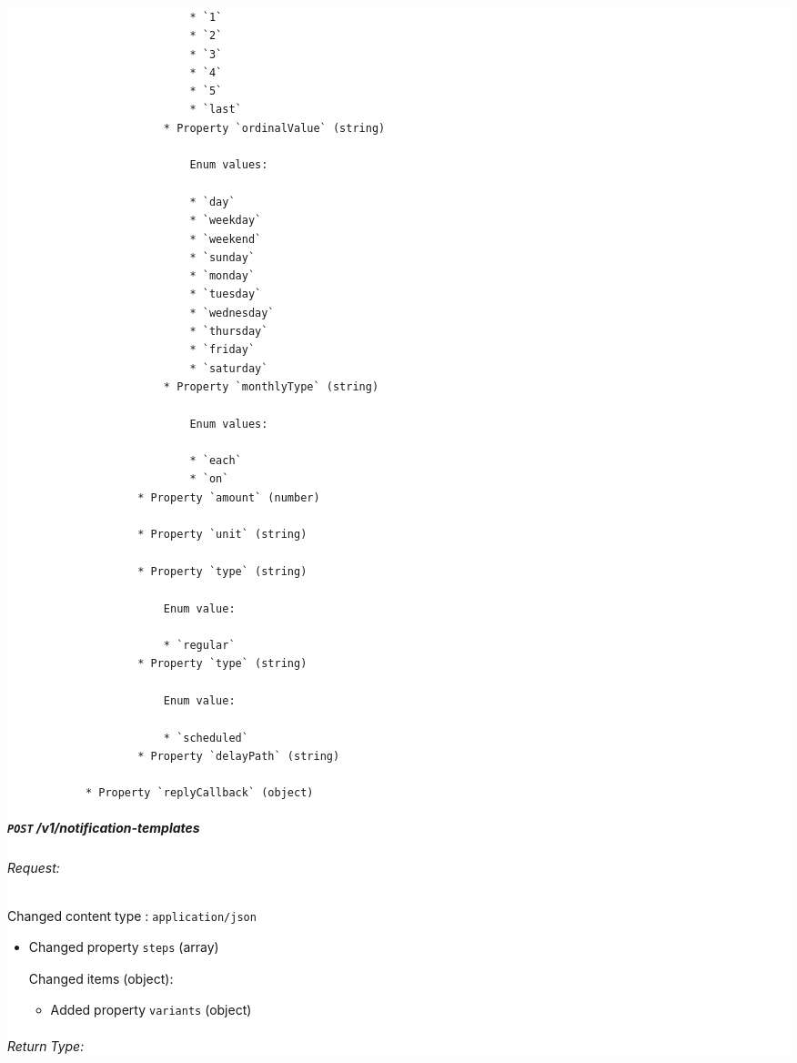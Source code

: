                                 * `1`
                                * `2`
                                * `3`
                                * `4`
                                * `5`
                                * `last`
                            * Property `ordinalValue` (string)

                                Enum values:

                                * `day`
                                * `weekday`
                                * `weekend`
                                * `sunday`
                                * `monday`
                                * `tuesday`
                                * `wednesday`
                                * `thursday`
                                * `friday`
                                * `saturday`
                            * Property `monthlyType` (string)

                                Enum values:

                                * `each`
                                * `on`
                        * Property `amount` (number)

                        * Property `unit` (string)

                        * Property `type` (string)

                            Enum value:

                            * `regular`
                        * Property `type` (string)

                            Enum value:

                            * `scheduled`
                        * Property `delayPath` (string)

                * Property `replyCallback` (object)

##### `POST` /v1/notification-templates


###### Request:

Changed content type : `application/json`

* Changed property `steps` (array)

    Changed items (object):

    * Added property `variants` (object)

###### Return Type:
